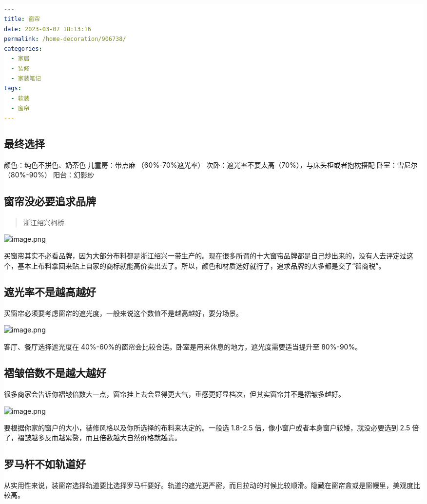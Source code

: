 ```yaml
---
title: 窗帘
date: 2023-03-07 18:13:16
permalink: /home-decoration/906738/
categories:
  - 家居
  - 装修
  - 家装笔记
tags:
  - 软装
  - 窗帘
---
```


## 最终选择

颜色：纯色不拼色、奶茶色
儿童房：带点麻 （60%-70%遮光率）
次卧：遮光率不要太高（70%），与床头柜或者抱枕搭配
卧室：雪尼尔 （80%-90%）
阳台：幻影纱

## 窗帘没必要追求品牌

> 浙江绍兴柯桥

![image.png](https://wt-box.worktile.com/public/d0149bd8-47a6-4f87-96f7-9cc77e136c93)

买窗帘其实不必看品牌，因为大部分布料都是浙江绍兴一带生产的。现在很多所谓的十大窗帘品牌都是自己炒出来的，没有人去评定过这个，基本上布料拿回来贴上自家的商标就能高价卖出去了。所以，颜色和材质选好就行了，追求品牌的大多都是交了“智商税”。

## 遮光率不是越高越好

买窗帘必须要考虑窗帘的遮光度，一般来说这个数值不是越高越好，要分场景。

![image.png](https://wt-box.worktile.com/public/453093b7-d953-49f2-aab8-421d84f77a18)

客厅、餐厅选择遮光度在 40%-60%的窗帘会比较合适。卧室是用来休息的地方，遮光度需要适当提升至 80%-90%。

## 褶皱倍数不是越大越好

很多商家会告诉你褶皱倍数大一点，窗帘挂上去会显得更大气，垂感更好显档次，但其实窗帘并不是褶皱多越好。

![image.png](https://wt-box.worktile.com/public/9a81995f-55ab-4f05-b1bc-af7928f05984)

要根据你家的窗户的大小，装修风格以及你所选择的布料来决定的。一般选 1.8-2.5 倍，像小窗户或者本身窗户较矮，就没必要选到 2.5 倍了，褶皱越多反而越累赘，而且倍数越大自然价格就越贵。

## 罗马杆不如轨道好

从实用性来说，装窗帘选择轨道要比选择罗马杆要好。轨道的遮光更严密，而且拉动的时候比较顺滑。隐藏在窗帘盒或是窗幔里，美观度比较高。
